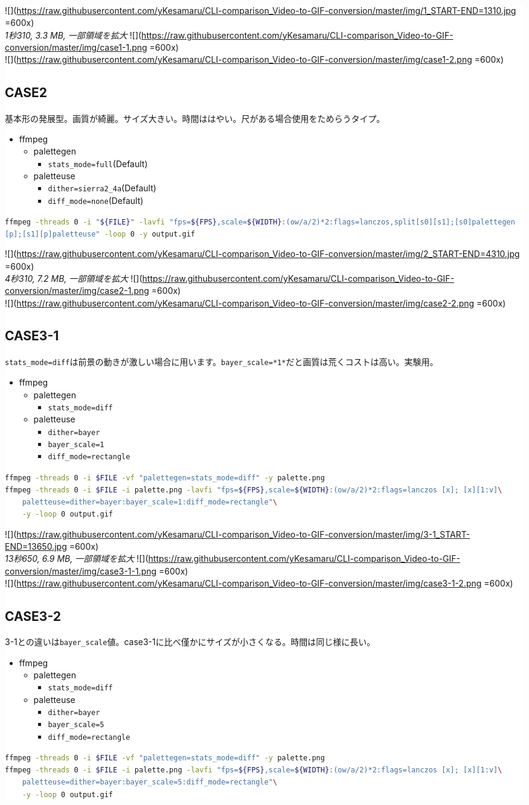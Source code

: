 ![](https://raw.githubusercontent.com/yKesamaru/CLI-comparison_Video-to-GIF-conversion/master/img/1_START-END=1310.jpg =600x)  
*1秒310, 3.3 MB, 一部領域を拡大*
![](https://raw.githubusercontent.com/yKesamaru/CLI-comparison_Video-to-GIF-conversion/master/img/case1-1.png =600x)  
![](https://raw.githubusercontent.com/yKesamaru/CLI-comparison_Video-to-GIF-conversion/master/img/case1-2.png =600x)  
## CASE2
基本形の発展型。画質が綺麗。サイズ大きい。時間ははやい。尺がある場合使用をためらうタイプ。
- ffmpeg
  - palettegen
    - `stats_mode=full`(Default)
  - paletteuse
    - `dither=sierra2_4a`(Default)
    - `diff_mode=none`(Default)
```bash
ffmpeg -threads 0 -i "${FILE}" -lavfi "fps=${FPS},scale=${WIDTH}:(ow/a/2)*2:flags=lanczos,split[s0][s1];[s0]palettegen[p];[s1][p]paletteuse" -loop 0 -y output.gif
```
![](https://raw.githubusercontent.com/yKesamaru/CLI-comparison_Video-to-GIF-conversion/master/img/2_START-END=4310.jpg =600x)  
*4秒310, 7.2 MB, 一部領域を拡大*
![](https://raw.githubusercontent.com/yKesamaru/CLI-comparison_Video-to-GIF-conversion/master/img/case2-1.png =600x)  
![](https://raw.githubusercontent.com/yKesamaru/CLI-comparison_Video-to-GIF-conversion/master/img/case2-2.png =600x)  
## CASE3-1
`stats_mode=diff`は前景の動きが激しい場合に用います。`bayer_scale=*1*`だと画質は荒くコストは高い。実験用。
- ffmpeg
  - palettegen
    - `stats_mode=diff`
  - paletteuse
    - `dither=bayer`
    - `bayer_scale=1`
    - `diff_mode=rectangle`
```bash
ffmpeg -threads 0 -i $FILE -vf "palettegen=stats_mode=diff" -y palette.png
ffmpeg -threads 0 -i $FILE -i palette.png -lavfi "fps=${FPS},scale=${WIDTH}:(ow/a/2)*2:flags=lanczos [x]; [x][1:v]\
    paletteuse=dither=bayer:bayer_scale=1:diff_mode=rectangle"\
    -y -loop 0 output.gif
```
![](https://raw.githubusercontent.com/yKesamaru/CLI-comparison_Video-to-GIF-conversion/master/img/3-1_START-END=13650.jpg =600x)  
*13秒650, 6.9 MB, 一部領域を拡大*
![](https://raw.githubusercontent.com/yKesamaru/CLI-comparison_Video-to-GIF-conversion/master/img/case3-1-1.png =600x)  
![](https://raw.githubusercontent.com/yKesamaru/CLI-comparison_Video-to-GIF-conversion/master/img/case3-1-2.png =600x)  
## CASE3-2
3-1との違いは`bayer_scale`値。case3-1に比べ僅かにサイズが小さくなる。時間は同じ様に長い。
- ffmpeg
  - palettegen
    - `stats_mode=diff`
  - paletteuse
    - `dither=bayer`
    - `bayer_scale=5`
    - `diff_mode=rectangle`
```bash
ffmpeg -threads 0 -i $FILE -vf "palettegen=stats_mode=diff" -y palette.png
ffmpeg -threads 0 -i $FILE -i palette.png -lavfi "fps=${FPS},scale=${WIDTH}:(ow/a/2)*2:flags=lanczos [x]; [x][1:v]\
    paletteuse=dither=bayer:bayer_scale=5:diff_mode=rectangle"\
    -y -loop 0 output.gif
```